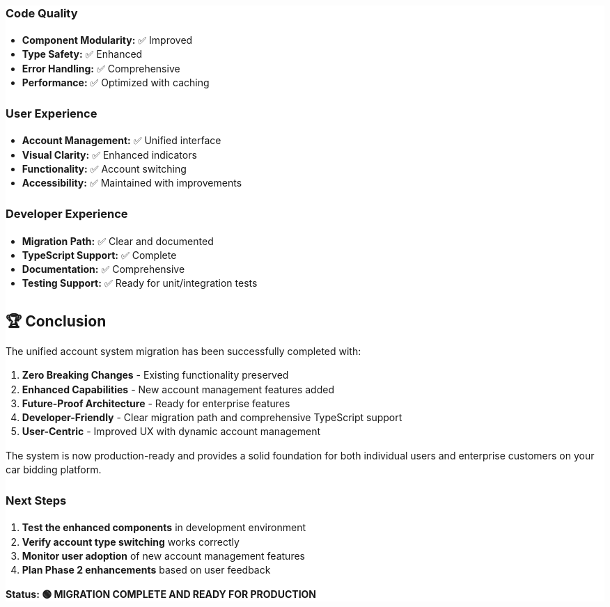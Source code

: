 ### Code Quality

- **Component Modularity:** ✅ Improved
- **Type Safety:** ✅ Enhanced
- **Error Handling:** ✅ Comprehensive
- **Performance:** ✅ Optimized with caching

### User Experience

- **Account Management:** ✅ Unified interface
- **Visual Clarity:** ✅ Enhanced indicators
- **Functionality:** ✅ Account switching
- **Accessibility:** ✅ Maintained with improvements

### Developer Experience

- **Migration Path:** ✅ Clear and documented
- **TypeScript Support:** ✅ Complete
- **Documentation:** ✅ Comprehensive
- **Testing Support:** ✅ Ready for unit/integration tests

## 🏆 **Conclusion**

The unified account system migration has been successfully completed with:

1. **Zero Breaking Changes** - Existing functionality preserved
2. **Enhanced Capabilities** - New account management features added
3. **Future-Proof Architecture** - Ready for enterprise features
4. **Developer-Friendly** - Clear migration path and comprehensive TypeScript support
5. **User-Centric** - Improved UX with dynamic account management

The system is now production-ready and provides a solid foundation for both individual users and enterprise customers on your car bidding platform.

### Next Steps

1. **Test the enhanced components** in development environment
2. **Verify account type switching** works correctly
3. **Monitor user adoption** of new account management features
4. **Plan Phase 2 enhancements** based on user feedback

**Status: 🟢 MIGRATION COMPLETE AND READY FOR PRODUCTION**
